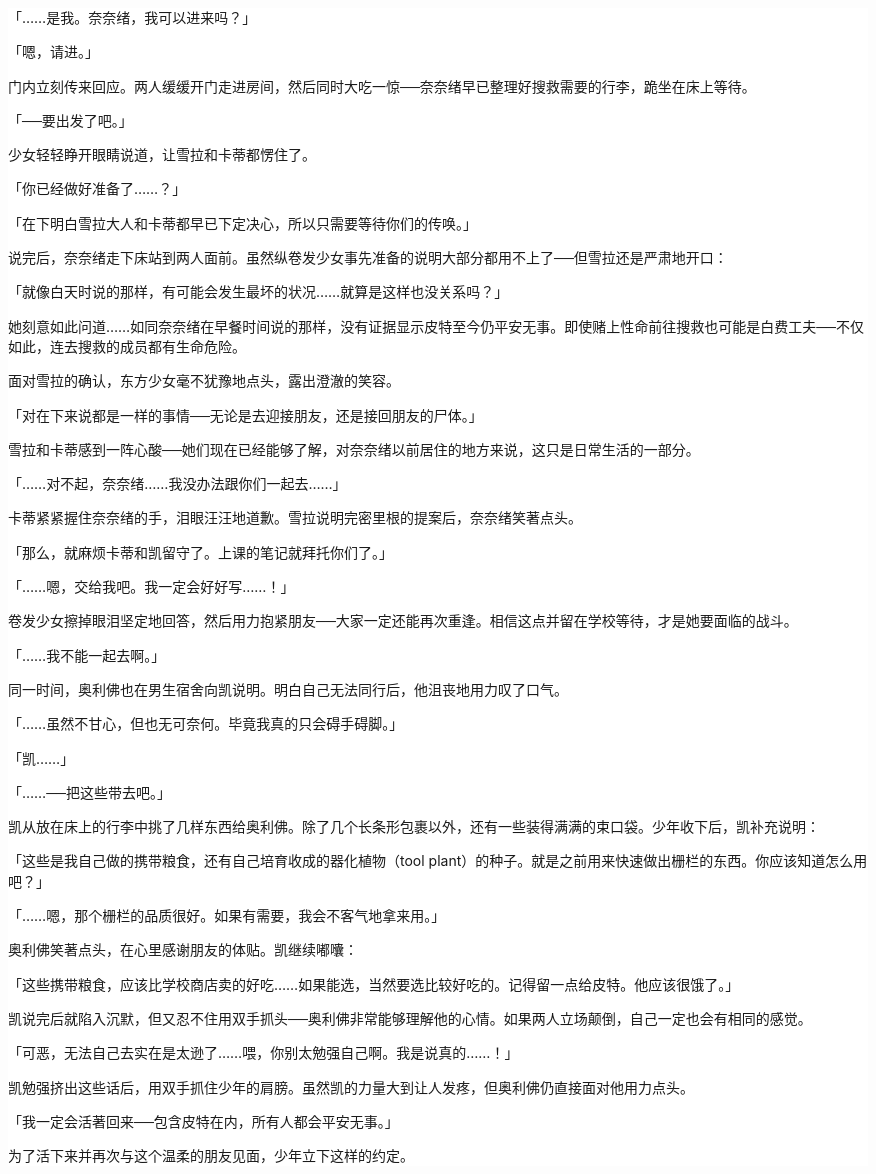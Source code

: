 「……是我。奈奈绪，我可以进来吗？」

「嗯，请进。」

门内立刻传来回应。两人缓缓开门走进房间，然后同时大吃一惊──奈奈绪早已整理好搜救需要的行李，跪坐在床上等待。

「──要出发了吧。」

少女轻轻睁开眼睛说道，让雪拉和卡蒂都愣住了。

「你已经做好准备了……？」

「在下明白雪拉大人和卡蒂都早已下定决心，所以只需要等待你们的传唤。」

说完后，奈奈绪走下床站到两人面前。虽然纵卷发少女事先准备的说明大部分都用不上了──但雪拉还是严肃地开口：

「就像白天时说的那样，有可能会发生最坏的状况……就算是这样也没关系吗？」

她刻意如此问道……如同奈奈绪在早餐时间说的那样，没有证据显示皮特至今仍平安无事。即使赌上性命前往搜救也可能是白费工夫──不仅如此，连去搜救的成员都有生命危险。

面对雪拉的确认，东方少女毫不犹豫地点头，露出澄澈的笑容。

「对在下来说都是一样的事情──无论是去迎接朋友，还是接回朋友的尸体。」

雪拉和卡蒂感到一阵心酸──她们现在已经能够了解，对奈奈绪以前居住的地方来说，这只是日常生活的一部分。

「……对不起，奈奈绪……我没办法跟你们一起去……」

卡蒂紧紧握住奈奈绪的手，泪眼汪汪地道歉。雪拉说明完密里根的提案后，奈奈绪笑著点头。

「那么，就麻烦卡蒂和凯留守了。上课的笔记就拜托你们了。」

「……嗯，交给我吧。我一定会好好写……！」

卷发少女擦掉眼泪坚定地回答，然后用力抱紧朋友──大家一定还能再次重逢。相信这点并留在学校等待，才是她要面临的战斗。

「……我不能一起去啊。」

同一时间，奥利佛也在男生宿舍向凯说明。明白自己无法同行后，他沮丧地用力叹了口气。

「……虽然不甘心，但也无可奈何。毕竟我真的只会碍手碍脚。」

「凯……」

「……──把这些带去吧。」

凯从放在床上的行李中挑了几样东西给奥利佛。除了几个长条形包裹以外，还有一些装得满满的束口袋。少年收下后，凯补充说明：

「这些是我自己做的携带粮食，还有自己培育收成的器化植物（tool plant）的种子。就是之前用来快速做出栅栏的东西。你应该知道怎么用吧？」

「……嗯，那个栅栏的品质很好。如果有需要，我会不客气地拿来用。」

奥利佛笑著点头，在心里感谢朋友的体贴。凯继续嘟囔：

「这些携带粮食，应该比学校商店卖的好吃……如果能选，当然要选比较好吃的。记得留一点给皮特。他应该很饿了。」

凯说完后就陷入沉默，但又忍不住用双手抓头──奥利佛非常能够理解他的心情。如果两人立场颠倒，自己一定也会有相同的感觉。

「可恶，无法自己去实在是太逊了……喂，你别太勉强自己啊。我是说真的……！」

凯勉强挤出这些话后，用双手抓住少年的肩膀。虽然凯的力量大到让人发疼，但奥利佛仍直接面对他用力点头。

「我一定会活著回来──包含皮特在内，所有人都会平安无事。」

为了活下来并再次与这个温柔的朋友见面，少年立下这样的约定。
